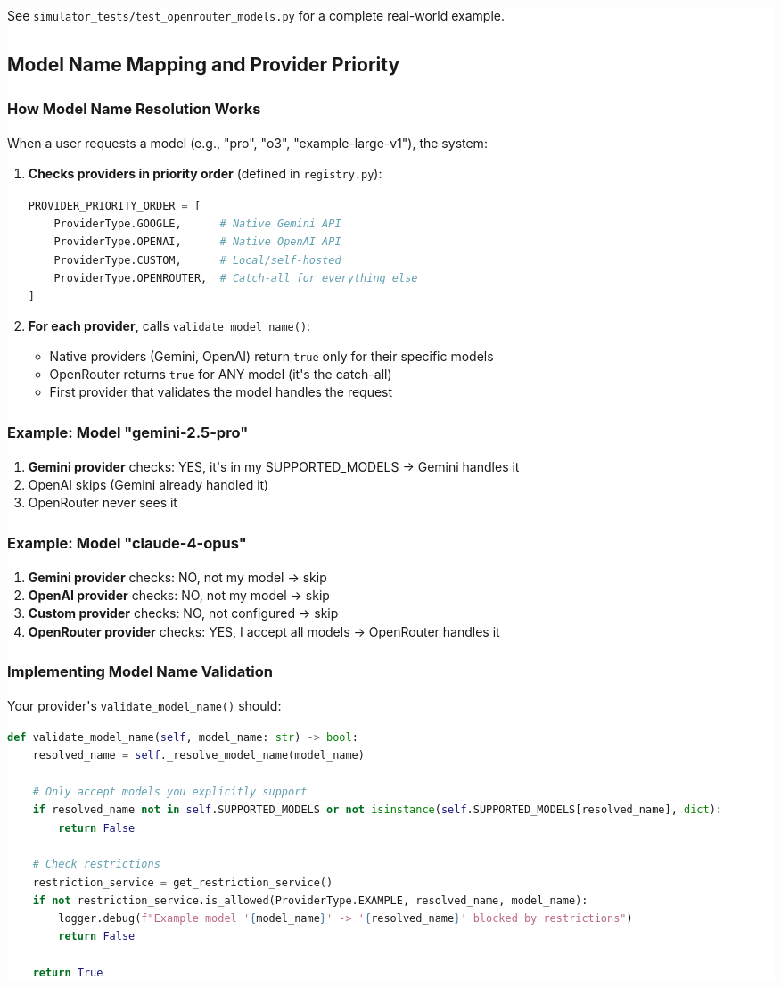 See `simulator_tests/test_openrouter_models.py` for a complete real-world example.

## Model Name Mapping and Provider Priority

### How Model Name Resolution Works

When a user requests a model (e.g., "pro", "o3", "example-large-v1"), the system:

1. **Checks providers in priority order** (defined in `registry.py`):
   ```python
   PROVIDER_PRIORITY_ORDER = [
       ProviderType.GOOGLE,      # Native Gemini API
       ProviderType.OPENAI,      # Native OpenAI API  
       ProviderType.CUSTOM,      # Local/self-hosted
       ProviderType.OPENROUTER,  # Catch-all for everything else
   ]
   ```

2. **For each provider**, calls `validate_model_name()`:
   - Native providers (Gemini, OpenAI) return `true` only for their specific models
   - OpenRouter returns `true` for ANY model (it's the catch-all)
   - First provider that validates the model handles the request

### Example: Model "gemini-2.5-pro"

1. **Gemini provider** checks: YES, it's in my SUPPORTED_MODELS → Gemini handles it
2. OpenAI skips (Gemini already handled it)
3. OpenRouter never sees it

### Example: Model "claude-4-opus" 

1. **Gemini provider** checks: NO, not my model → skip
2. **OpenAI provider** checks: NO, not my model → skip  
3. **Custom provider** checks: NO, not configured → skip
4. **OpenRouter provider** checks: YES, I accept all models → OpenRouter handles it

### Implementing Model Name Validation

Your provider's `validate_model_name()` should:

```python
def validate_model_name(self, model_name: str) -> bool:
    resolved_name = self._resolve_model_name(model_name)
    
    # Only accept models you explicitly support
    if resolved_name not in self.SUPPORTED_MODELS or not isinstance(self.SUPPORTED_MODELS[resolved_name], dict):
        return False
    
    # Check restrictions
    restriction_service = get_restriction_service()
    if not restriction_service.is_allowed(ProviderType.EXAMPLE, resolved_name, model_name):
        logger.debug(f"Example model '{model_name}' -> '{resolved_name}' blocked by restrictions")
        return False
    
    return True
```
